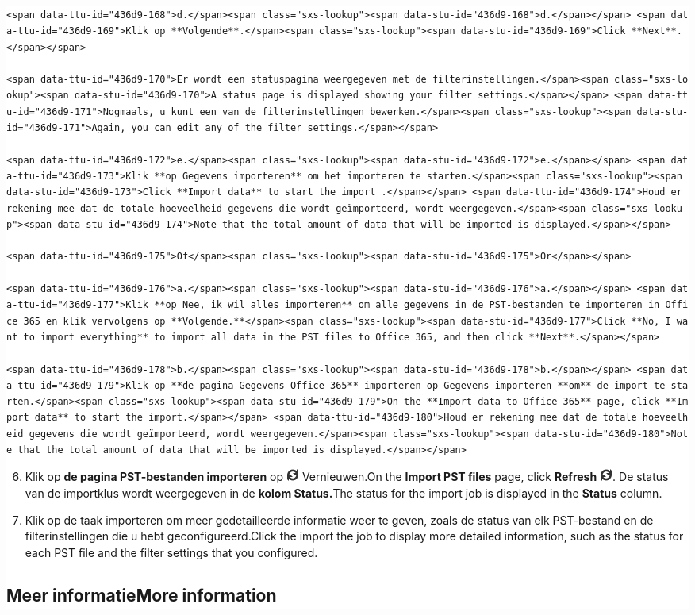     <span data-ttu-id="436d9-168">d.</span><span class="sxs-lookup"><span data-stu-id="436d9-168">d.</span></span> <span data-ttu-id="436d9-169">Klik op **Volgende**.</span><span class="sxs-lookup"><span data-stu-id="436d9-169">Click **Next**.</span></span>
    
    <span data-ttu-id="436d9-170">Er wordt een statuspagina weergegeven met de filterinstellingen.</span><span class="sxs-lookup"><span data-stu-id="436d9-170">A status page is displayed showing your filter settings.</span></span> <span data-ttu-id="436d9-171">Nogmaals, u kunt een van de filterinstellingen bewerken.</span><span class="sxs-lookup"><span data-stu-id="436d9-171">Again, you can edit any of the filter settings.</span></span>
    
    <span data-ttu-id="436d9-172">e.</span><span class="sxs-lookup"><span data-stu-id="436d9-172">e.</span></span> <span data-ttu-id="436d9-173">Klik **op Gegevens importeren** om het importeren te starten.</span><span class="sxs-lookup"><span data-stu-id="436d9-173">Click **Import data** to start the import .</span></span> <span data-ttu-id="436d9-174">Houd er rekening mee dat de totale hoeveelheid gegevens die wordt geïmporteerd, wordt weergegeven.</span><span class="sxs-lookup"><span data-stu-id="436d9-174">Note that the total amount of data that will be imported is displayed.</span></span> 
    
    <span data-ttu-id="436d9-175">Of</span><span class="sxs-lookup"><span data-stu-id="436d9-175">Or</span></span>
    
    <span data-ttu-id="436d9-176">a.</span><span class="sxs-lookup"><span data-stu-id="436d9-176">a.</span></span> <span data-ttu-id="436d9-177">Klik **op Nee, ik wil alles importeren** om alle gegevens in de PST-bestanden te importeren in Office 365 en klik vervolgens op **Volgende.**</span><span class="sxs-lookup"><span data-stu-id="436d9-177">Click **No, I want to import everything** to import all data in the PST files to Office 365, and then click **Next**.</span></span>
    
    <span data-ttu-id="436d9-178">b.</span><span class="sxs-lookup"><span data-stu-id="436d9-178">b.</span></span> <span data-ttu-id="436d9-179">Klik op **de pagina Gegevens Office 365** importeren op Gegevens importeren **om** de import te starten.</span><span class="sxs-lookup"><span data-stu-id="436d9-179">On the **Import data to Office 365** page, click **Import data** to start the import.</span></span> <span data-ttu-id="436d9-180">Houd er rekening mee dat de totale hoeveelheid gegevens die wordt geïmporteerd, wordt weergegeven.</span><span class="sxs-lookup"><span data-stu-id="436d9-180">Note that the total amount of data that will be imported is displayed.</span></span> 
    
6. <span data-ttu-id="436d9-181">Klik op **de pagina PST-bestanden importeren** op  ![ ](../media/165fb3ad-38a8-4dd9-9e76-296aefd96334.png) Vernieuwen.</span><span class="sxs-lookup"><span data-stu-id="436d9-181">On the **Import PST files** page, click **Refresh** ![refresh](../media/165fb3ad-38a8-4dd9-9e76-296aefd96334.png).</span></span> <span data-ttu-id="436d9-182">De status van de importklus wordt weergegeven in de **kolom Status.**</span><span class="sxs-lookup"><span data-stu-id="436d9-182">The status for the import job is displayed in the **Status** column.</span></span> 
    
7. <span data-ttu-id="436d9-183">Klik op de taak importeren om meer gedetailleerde informatie weer te geven, zoals de status van elk PST-bestand en de filterinstellingen die u hebt geconfigureerd.</span><span class="sxs-lookup"><span data-stu-id="436d9-183">Click the import the job to display more detailed information, such as the status for each PST file and the filter settings that you configured.</span></span>

  
## <a name="more-information"></a><span data-ttu-id="436d9-184">Meer informatie</span><span class="sxs-lookup"><span data-stu-id="436d9-184">More information</span></span>
